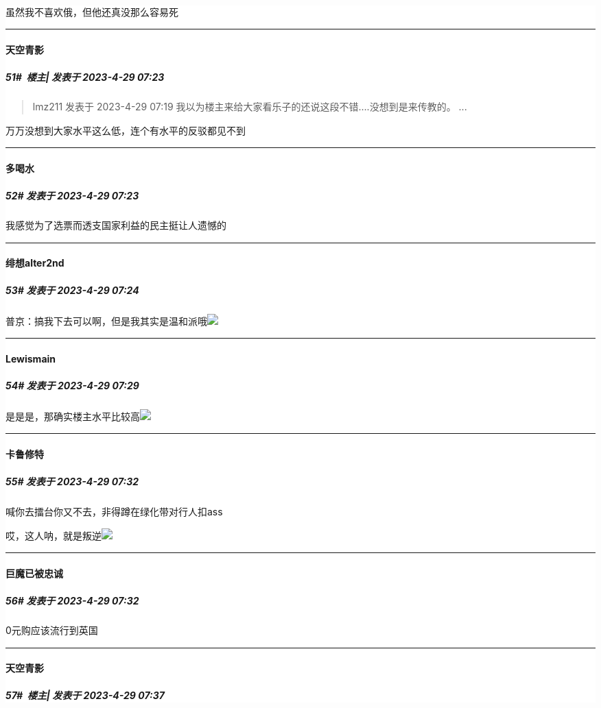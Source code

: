 虽然我不喜欢俄，但他还真没那么容易死

*****

####  天空青影  
##### 51#         楼主| 发表于 2023-4-29 07:23

<blockquote>lmz211 发表于 2023-4-29 07:19
我以为楼主来给大家看乐子的还说这段不错….没想到是来传教的。 ...</blockquote>
万万没想到大家水平这么低，连个有水平的反驳都见不到

*****

####  多喝水  
##### 52#       发表于 2023-4-29 07:23

我感觉为了选票而透支国家利益的民主挺让人遗憾的

*****

####  绯想alter2nd  
##### 53#       发表于 2023-4-29 07:24

普京：搞我下去可以啊，但是我其实是温和派哦<img src="https://static.saraba1st.com/image/smiley/face2017/037.png" referrerpolicy="no-referrer">

*****

####  Lewismain  
##### 54#       发表于 2023-4-29 07:29

是是是，那确实楼主水平比较高<img src="https://static.saraba1st.com/image/smiley/face2017/136.png" referrerpolicy="no-referrer">

*****

####  卡鲁修特  
##### 55#       发表于 2023-4-29 07:32

喊你去擂台你又不去，非得蹲在绿化带对行人扣ass

哎，这人呐，就是叛逆<img src="https://static.saraba1st.com/image/smiley/face2017/068.png" referrerpolicy="no-referrer">

*****

####  巨魔已被忠诚  
##### 56#       发表于 2023-4-29 07:32

0元购应该流行到英国

*****

####  天空青影  
##### 57#         楼主| 发表于 2023-4-29 07:37
